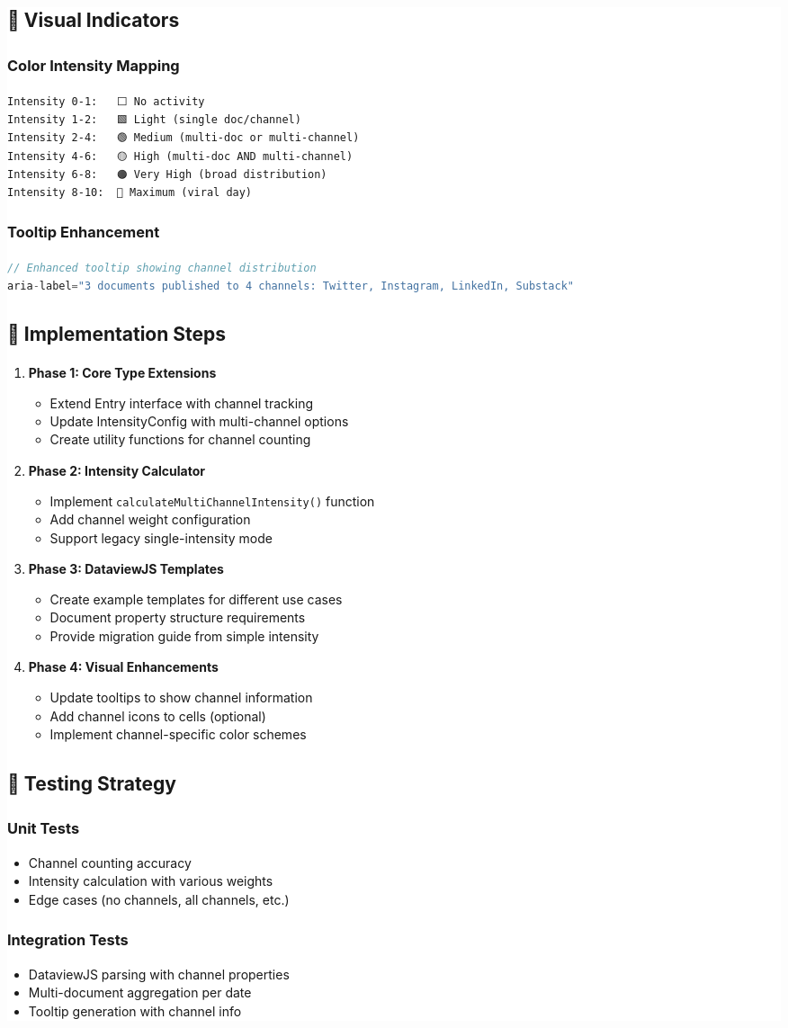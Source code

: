 ## 🎨 Visual Indicators

### Color Intensity Mapping
```
Intensity 0-1:   ⬜ No activity
Intensity 1-2:   🟩 Light (single doc/channel)
Intensity 2-4:   🟢 Medium (multi-doc or multi-channel)
Intensity 4-6:   🟡 High (multi-doc AND multi-channel)
Intensity 6-8:   🟠 Very High (broad distribution)
Intensity 8-10:  🔴 Maximum (viral day)
```

### Tooltip Enhancement
```typescript
// Enhanced tooltip showing channel distribution
aria-label="3 documents published to 4 channels: Twitter, Instagram, LinkedIn, Substack"
```

## 🔧 Implementation Steps

1. **Phase 1: Core Type Extensions**
   - Extend Entry interface with channel tracking
   - Update IntensityConfig with multi-channel options
   - Create utility functions for channel counting

2. **Phase 2: Intensity Calculator**
   - Implement `calculateMultiChannelIntensity()` function
   - Add channel weight configuration
   - Support legacy single-intensity mode

3. **Phase 3: DataviewJS Templates**
   - Create example templates for different use cases
   - Document property structure requirements
   - Provide migration guide from simple intensity

4. **Phase 4: Visual Enhancements**
   - Update tooltips to show channel information
   - Add channel icons to cells (optional)
   - Implement channel-specific color schemes

## 🧪 Testing Strategy

### Unit Tests
- Channel counting accuracy
- Intensity calculation with various weights
- Edge cases (no channels, all channels, etc.)

### Integration Tests
- DataviewJS parsing with channel properties
- Multi-document aggregation per date
- Tooltip generation with channel info
